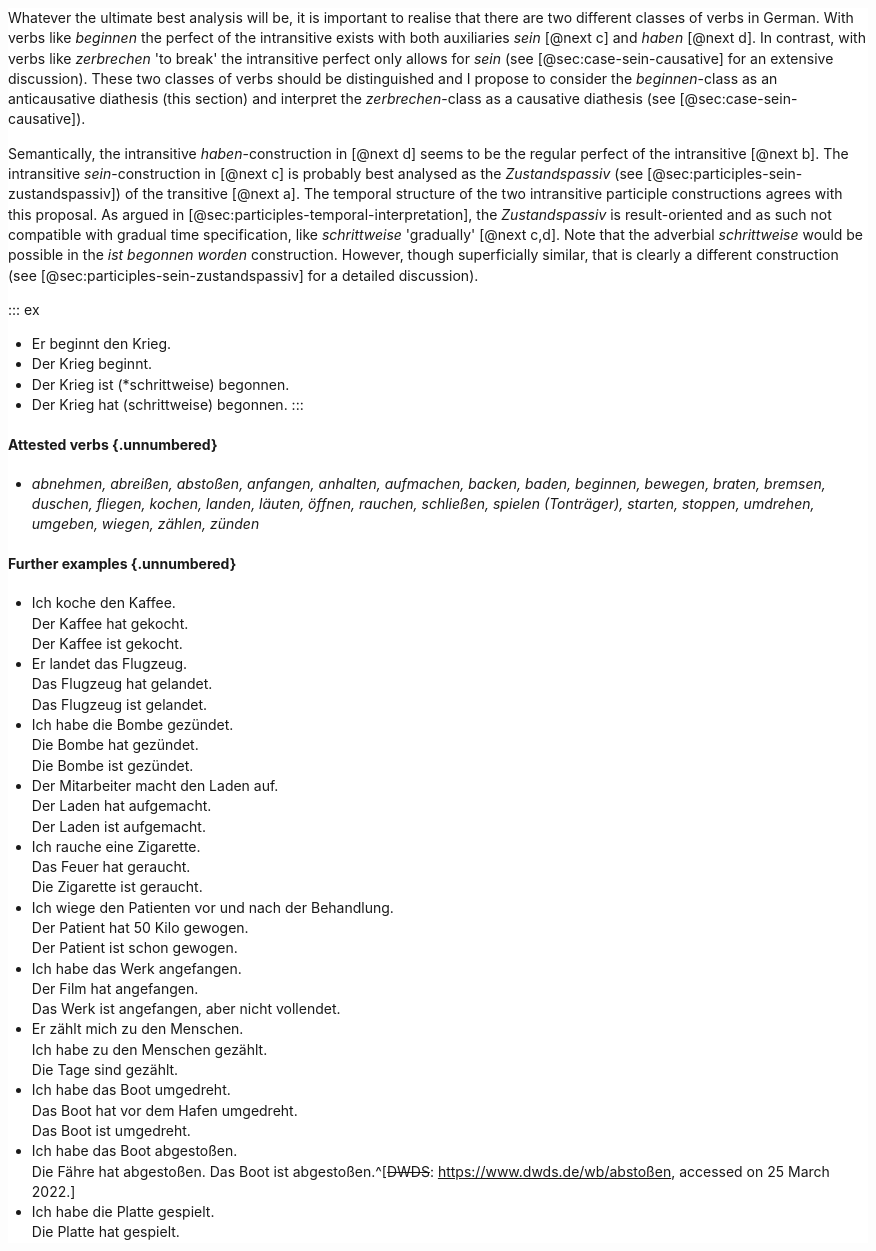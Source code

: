 Whatever the ultimate best analysis will be, it is important to realise that there are two different classes of verbs in German. With verbs like *beginnen* the perfect of the intransitive exists with both auxiliaries *sein* [@next c] and *haben* [@next d]. In contrast, with verbs like *zerbrechen* 'to break' the intransitive perfect only allows for *sein* (see [@sec:case-sein-causative] for an extensive discussion). These two classes of verbs should be distinguished and I propose to consider the *beginnen*-class as an anticausative diathesis (this section) and interpret the *zerbrechen*-class as a causative diathesis (see [@sec:case-sein-causative]).

Semantically, the intransitive *haben*-construction in [@next d] seems to be the regular perfect of the intransitive [@next b]. The intransitive *sein*-construction in [@next c] is probably best analysed as the *Zustandspassiv* (see [@sec:participles-sein-zustandspassiv]) of the transitive [@next a]. The temporal structure of the two intransitive participle constructions agrees with this proposal. As argued in [@sec:participles-temporal-interpretation], the *Zustandspassiv* is result-oriented and as such not compatible with gradual time specification, like *schrittweise* 'gradually' [@next c,d]. Note that the adverbial *schrittweise* would be possible in the *ist begonnen worden* construction. However, though superficially similar, that is clearly a different construction (see [@sec:participles-sein-zustandspassiv] for a detailed discussion).

::: ex
- Er beginnt den Krieg.
- Der Krieg beginnt.
- Der Krieg ist (\*schrittweise) begonnen.
- Der Krieg hat (schrittweise) begonnen.
:::

#### Attested verbs {.unnumbered}

- *abnehmen, abreißen, abstoßen, anfangen, anhalten, aufmachen, backen, baden, beginnen, bewegen, braten, bremsen, duschen, fliegen, kochen, landen, läuten, öffnen, rauchen, schließen, spielen (Tonträger), starten, stoppen, umdrehen, umgeben, wiegen, zählen, zünden*

#### Further examples {.unnumbered}

- Ich koche den Kaffee. \
  Der Kaffee hat gekocht. \
  Der Kaffee ist gekocht.
- Er landet das Flugzeug. \
  Das Flugzeug hat gelandet. \
  Das Flugzeug ist gelandet.
- Ich habe die Bombe gezündet. \
  Die Bombe hat gezündet. \
  Die Bombe ist gezündet.
- Der Mitarbeiter macht den Laden auf. \
  Der Laden hat aufgemacht. \
  Der Laden ist aufgemacht.
- Ich rauche eine Zigarette. \
  Das Feuer hat geraucht. \
  Die Zigarette ist geraucht.
- Ich wiege den Patienten vor und nach der Behandlung. \
  Der Patient hat 50 Kilo gewogen. \
  Der Patient ist schon gewogen.
- Ich habe das Werk angefangen. \
  Der Film hat angefangen. \
  Das Werk ist angefangen, aber nicht vollendet.
- Er zählt mich zu den Menschen. \
  Ich habe zu den Menschen gezählt. \
  Die Tage sind gezählt.
- Ich habe das Boot umgedreht. \
  Das Boot hat vor dem Hafen umgedreht. \
  Das Boot ist umgedreht.
- Ich habe das Boot abgestoßen. \
  Die Fähre hat abgestoßen. 
  Das Boot ist abgestoßen.^[~~DWDS~~: <https://www.dwds.de/wb/abstoßen>, accessed on 25 March 2022.]
- Ich habe die Platte gespielt. \
  Die Platte hat gespielt. 